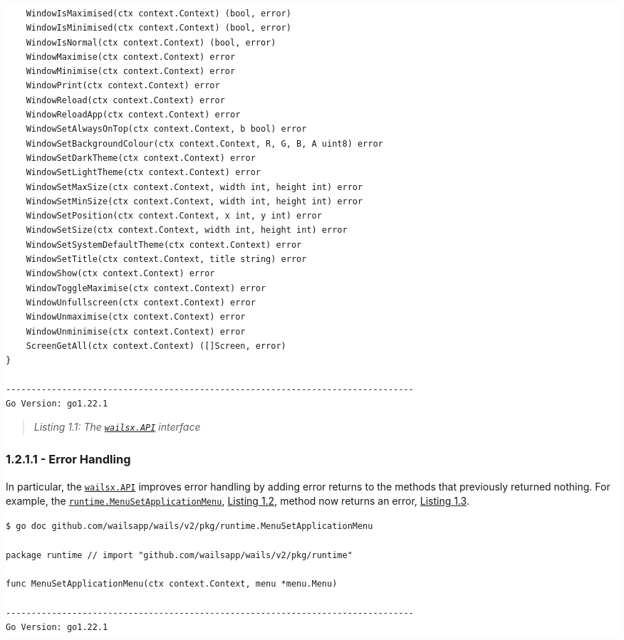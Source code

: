 ```shell
	WindowIsMaximised(ctx context.Context) (bool, error)
	WindowIsMinimised(ctx context.Context) (bool, error)
	WindowIsNormal(ctx context.Context) (bool, error)
	WindowMaximise(ctx context.Context) error
	WindowMinimise(ctx context.Context) error
	WindowPrint(ctx context.Context) error
	WindowReload(ctx context.Context) error
	WindowReloadApp(ctx context.Context) error
	WindowSetAlwaysOnTop(ctx context.Context, b bool) error
	WindowSetBackgroundColour(ctx context.Context, R, G, B, A uint8) error
	WindowSetDarkTheme(ctx context.Context) error
	WindowSetLightTheme(ctx context.Context) error
	WindowSetMaxSize(ctx context.Context, width int, height int) error
	WindowSetMinSize(ctx context.Context, width int, height int) error
	WindowSetPosition(ctx context.Context, x int, y int) error
	WindowSetSize(ctx context.Context, width int, height int) error
	WindowSetSystemDefaultTheme(ctx context.Context) error
	WindowSetTitle(ctx context.Context, title string) error
	WindowShow(ctx context.Context) error
	WindowToggleMaximise(ctx context.Context) error
	WindowUnfullscreen(ctx context.Context) error
	WindowUnmaximise(ctx context.Context) error
	WindowUnminimise(ctx context.Context) error
	ScreenGetAll(ctx context.Context) ([]Screen, error)
}

--------------------------------------------------------------------------------
Go Version: go1.22.1

```

> *_Listing 1.1:_ The [`wailsx.API`](https://pkg.go.dev/github.com/markbates/wailsx#API) interface*


### <a id="heading-4"></a><toc-level>1.2.1.1</toc-level> - Error Handling

In particular, the [`wailsx.API`](https://pkg.go.dev/github.com/markbates/wailsx#API) improves error handling by adding error returns to the methods that previously returned nothing. For example, the [`runtime.MenuSetApplicationMenu`](https://pkg.go.dev/github.com/wailsapp/wails/v2/pkg/runtime#MenuSetApplicationMenu), [Listing 1.2](#listing-1-2), method now returns an error, [Listing 1.3](#listing-1-3).

<a id="listing-1-2"></a>


```shell
$ go doc github.com/wailsapp/wails/v2/pkg/runtime.MenuSetApplicationMenu

package runtime // import "github.com/wailsapp/wails/v2/pkg/runtime"

func MenuSetApplicationMenu(ctx context.Context, menu *menu.Menu)

--------------------------------------------------------------------------------
Go Version: go1.22.1

```
